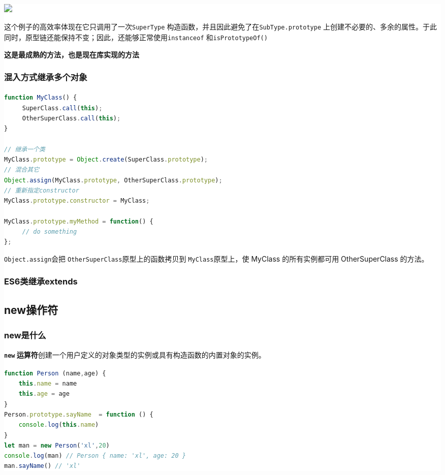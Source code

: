 ![](pics/寄生组合式继承.png)

这个例子的高效率体现在它只调用了一次`SuperType` 构造函数，并且因此避免了在`SubType.prototype` 上创建不必要的、多余的属性。于此同时，原型链还能保持不变；因此，还能够正常使用`instanceof` 和`isPrototypeOf()`

**这是最成熟的方法，也是现在库实现的方法**

### 混入方式继承多个对象

```js
function MyClass() {
     SuperClass.call(this);
     OtherSuperClass.call(this);
}

// 继承一个类
MyClass.prototype = Object.create(SuperClass.prototype);
// 混合其它
Object.assign(MyClass.prototype, OtherSuperClass.prototype);
// 重新指定constructor
MyClass.prototype.constructor = MyClass;

MyClass.prototype.myMethod = function() {
     // do something
};

```

`Object.assign`会把 `OtherSuperClass`原型上的函数拷贝到 `MyClass`原型上，使 MyClass 的所有实例都可用 OtherSuperClass 的方法。

### ES6类继承extends



## new操作符

### new是什么

**`new` 运算符**创建一个用户定义的对象类型的实例或具有构造函数的内置对象的实例。

```js
function Person (name,age) {
    this.name = name
    this.age = age
}
Person.prototype.sayName  = function () {
    console.log(this.name)
}
let man = new Person('xl',20)
console.log(man) // Person { name: 'xl', age: 20 }
man.sayName() // 'xl'

```
